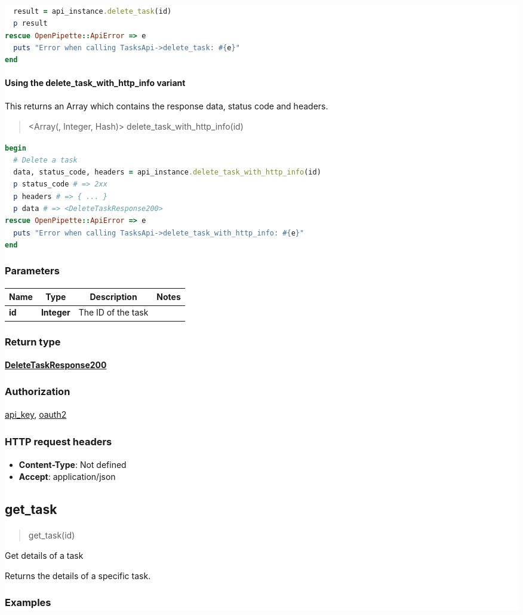 ```ruby
  result = api_instance.delete_task(id)
  p result
rescue OpenPipette::ApiError => e
  puts "Error when calling TasksApi->delete_task: #{e}"
end
```

#### Using the delete_task_with_http_info variant

This returns an Array which contains the response data, status code and headers.

> <Array(<DeleteTaskResponse200>, Integer, Hash)> delete_task_with_http_info(id)

```ruby
begin
  # Delete a task
  data, status_code, headers = api_instance.delete_task_with_http_info(id)
  p status_code # => 2xx
  p headers # => { ... }
  p data # => <DeleteTaskResponse200>
rescue OpenPipette::ApiError => e
  puts "Error when calling TasksApi->delete_task_with_http_info: #{e}"
end
```

### Parameters

| Name | Type | Description | Notes |
| ---- | ---- | ----------- | ----- |
| **id** | **Integer** | The ID of the task |  |

### Return type

[**DeleteTaskResponse200**](DeleteTaskResponse200.md)

### Authorization

[api_key](../README.md#api_key), [oauth2](../README.md#oauth2)

### HTTP request headers

- **Content-Type**: Not defined
- **Accept**: application/json


## get_task

> <GetTaskResponse200> get_task(id)

Get details of a task

Returns the details of a specific task.

### Examples
